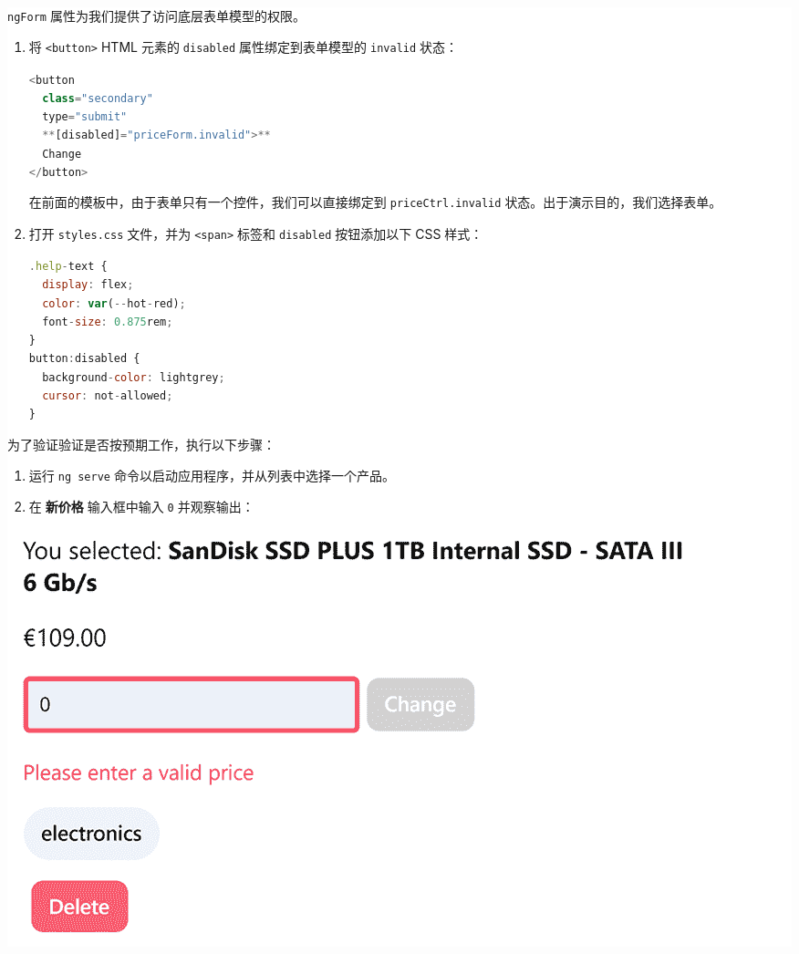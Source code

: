 `ngForm` 属性为我们提供了访问底层表单模型的权限。

1.  将 `<button>` HTML 元素的 `disabled` 属性绑定到表单模型的 `invalid` 状态：

    ```js
    <button
      class="secondary"
      type="submit"
      **[disabled]="priceForm.invalid">**
      Change
    </button> 
    ```

    在前面的模板中，由于表单只有一个控件，我们可以直接绑定到 `priceCtrl.invalid` 状态。出于演示目的，我们选择表单。

1.  打开 `styles.css` 文件，并为 `<span>` 标签和 `disabled` 按钮添加以下 CSS 样式：

    ```js
    .help-text {
      display: flex;
      color: var(--hot-red);
      font-size: 0.875rem;
    }
    button:disabled {
      background-color: lightgrey;
      cursor: not-allowed;
    } 
    ```

为了验证验证是否按预期工作，执行以下步骤：

1.  运行 `ng serve` 命令以启动应用程序，并从列表中选择一个产品。

1.  在 **新价格** 输入框中输入 `0` 并观察输出：

![包含文本的图片，屏幕截图，字体，编号  自动生成的描述](img/B21418_10_06.png)
